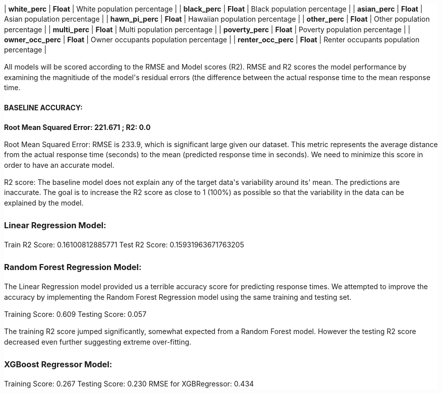 | **white_perc** | **Float** | White population percentage |
| **black_perc** | **Float** | Black population percentage |
| **asian_perc** | **Float** | Asian population percentage |
| **hawn_pi_perc** | **Float** | Hawaiian population percentage |
| **other_perc** | **Float** | Other population percentage |
| **multi_perc** | **Float** | Multi population percentage |
| **poverty_perc** | **Float** | Poverty population percentage |
| **owner_occ_perc** | **Float** | Owner occupants population percentage |
| **renter_occ_perc** | **Float** | Renter occupants population percentage |


All models will be scored according to the RMSE and Model scores (R2). RMSE and R2 scores the model performance by examining the magnitiude of the model's residual errors (the difference between the actual response time to the mean response time.

#### BASELINE ACCURACY:

**Root Mean Squared Error: 221.671 ; R2: 0.0**

Root Mean Squared Error: RMSE is 233.9, which is significant large given our dataset. This metric represents the average distance from the actual response time (seconds) to the mean (predicted response time in seconds). We need to minimize this score in order to have an accurate model.

R2 score: The baseline model does not explain any of the target data's variability around its' mean. The predictions are inaccurate. The goal is to increase the R2 score as close to 1 (100%) as possible so that the variability in the data can be explained by the model.

### Linear Regression Model:

Train R2 Score: 0.16100812885771
Test R2 Score: 0.15931963671763205

### Random Forest Regression Model: 

The Linear Regression model provided us a terrible accuracy score for predicting response times. We attempted to improve the accuracy by implementing the Random Forest Regression model using the same training and testing set.

Training Score: 0.609
Testing Score: 0.057

The training R2 score jumped significantly, somewhat expected from a Random Forest model. However the testing R2 score decreased even further suggesting extreme over-fitting.

### XGBoost Regressor Model:

Training Score: 0.267
Testing Score: 0.230
RMSE for XGBRegressor: 0.434
